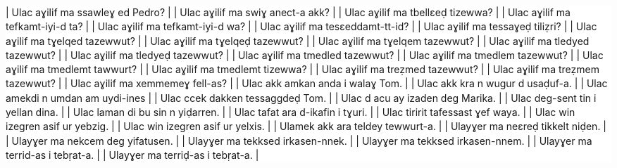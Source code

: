 | Ulac aɣilif ma ssawleɣ ed Pedro? |
| Ulac aɣilif ma swiɣ anect-a akk? |
| Ulac aɣilif ma tbellɛeḍ tizewwa? |
| Ulac aɣilif ma tefkamt-iyi-d ta? |
| Ulac aɣilif ma tefkamt-iyi-d wa? |
| Ulac aɣilif ma tesɛeddamt-tt-id? |
| Ulac aɣilif ma tessaɣeḍ tiliẓri? |
| Ulac aɣilif ma tɣelqed tazewwut? |
| Ulac aɣilif ma tɣelqeḍ tazewwut? |
| Ulac aɣilif ma tɣelqem tazewwut? |
| Ulac aɣilif ma tledyed tazewwut? |
| Ulac aɣilif ma tledyeḍ tazewwut? |
| Ulac aɣilif ma tmedled tazewwut? |
| Ulac aɣilif ma tmedlem tazewwut? |
| Ulac aɣilif ma tmedlemt tawwurt? |
| Ulac aɣilif ma tmedlemt tizewwa? |
| Ulac aɣilif ma treẓmed tazewwut? |
| Ulac aɣilif ma treẓmem tazewwut? |
| Ulac aɣilif ma xemmemeɣ fell-as? |
| Ulac akk amkan anda i walaɣ Tom. |
| Ulac akk kra n wugur d usaḍuf-a. |
| Ulac amekdi n umdan am uydi-ines |
| Ulac ccek dakken tessaggdeḍ Tom. |
| Ulac d acu ay izaden deg Marika. |
| Ulac deg-sent tin i yellan dina. |
| Ulac laman di bu sin n yiḍarren. |
| Ulac tafat ara d-ikafin i tɣuri. |
| Ulac tiririt tafessast ɣef waya. |
| Ulac win izegren asif ur yebzig. |
| Ulac win izegren asif ur yelxis. |
| Ulamek akk ara teldey tewwurt-a. |
| Ulayɣer ma neɛreḍ tikkelt niḍen. |
| Ulayɣer ma nekcem deg yifatusen. |
| Ulayɣer ma tekksed irkasen-nnek. |
| Ulayɣer ma tekksed irkasen-nnem. |
| Ulayɣer ma terrid-as i tebṛat-a. |
| Ulayɣer ma terriḍ-as i tebṛat-a. |